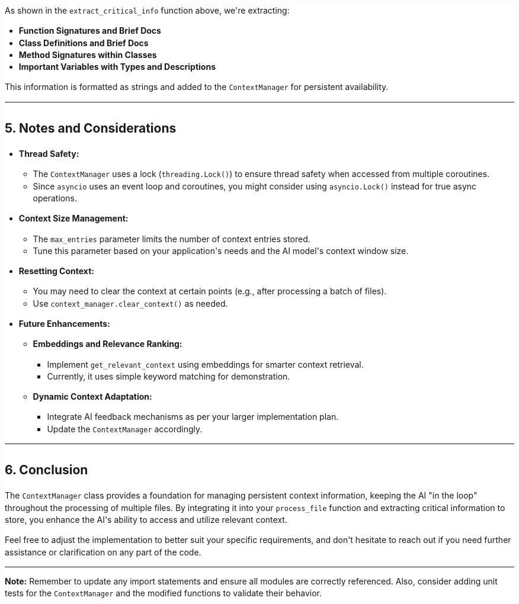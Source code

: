 As shown in the `extract_critical_info` function above, we're extracting:

- **Function Signatures and Brief Docs**
- **Class Definitions and Brief Docs**
- **Method Signatures within Classes**
- **Important Variables with Types and Descriptions**

This information is formatted as strings and added to the `ContextManager` for persistent availability.

---
## **5. Notes and Considerations**

- **Thread Safety:**

  - The `ContextManager` uses a lock (`threading.Lock()`) to ensure thread safety when accessed from multiple coroutines.
  - Since `asyncio` uses an event loop and coroutines, you might consider using `asyncio.Lock()` instead for true async operations.

- **Context Size Management:**

  - The `max_entries` parameter limits the number of context entries stored.
  - Tune this parameter based on your application's needs and the AI model's context window size.

- **Resetting Context:**

  - You may need to clear the context at certain points (e.g., after processing a batch of files).
  - Use `context_manager.clear_context()` as needed.

- **Future Enhancements:**

  - **Embeddings and Relevance Ranking:**
    - Implement `get_relevant_context` using embeddings for smarter context retrieval.
    - Currently, it uses simple keyword matching for demonstration.

  - **Dynamic Context Adaptation:**
    - Integrate AI feedback mechanisms as per your larger implementation plan.
    - Update the `ContextManager` accordingly.

---

## **6. Conclusion**

The `ContextManager` class provides a foundation for managing persistent context information, keeping the AI "in the loop" throughout the processing of multiple files. By integrating it into your `process_file` function and extracting critical information to store, you enhance the AI's ability to access and utilize relevant context.

Feel free to adjust the implementation to better suit your specific requirements, and don't hesitate to reach out if you need further assistance or clarification on any part of the code.

---

**Note:** Remember to update any import statements and ensure all modules are correctly referenced. Also, consider adding unit tests for the `ContextManager` and the modified functions to validate their behavior.
